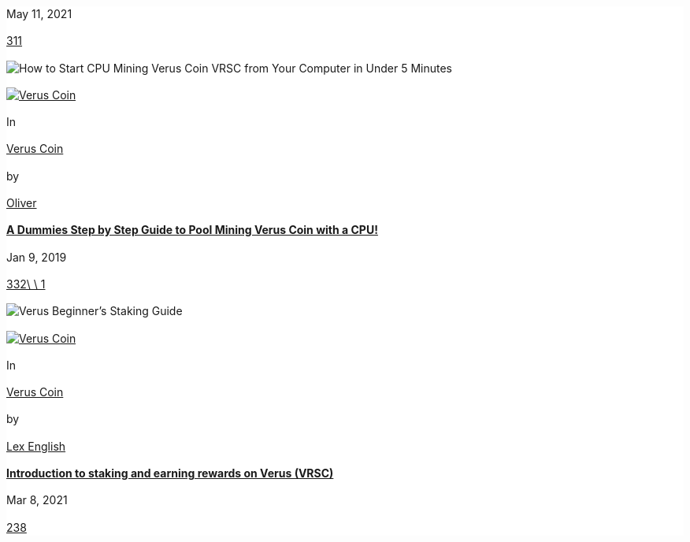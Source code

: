 May 11, 2021

[311](https://medium.com/veruscoin/verus-profit-generating-protocol-for-miners-and-stakers-2d2b454aa330?source=post_page---author_recirc--9f0961624d0a----0---------------------7c5db428_29cc_4802_8093_e6a40bf9f059--------------)

![How to Start CPU Mining Verus Coin VRSC from Your Computer  in Under 5 Minutes](https://miro.medium.com/v2/resize:fit:679/1*hPK9_NibFVInWPsgIIxvzg.png)

[![Verus Coin](https://miro.medium.com/v2/resize:fill:20:20/1*icQiqanl8-WwUHzWxLgNkg.png)](https://medium.com/veruscoin?source=post_page---author_recirc--9f0961624d0a----1---------------------7c5db428_29cc_4802_8093_e6a40bf9f059--------------)

In

[Verus Coin](https://medium.com/veruscoin?source=post_page---author_recirc--9f0961624d0a----1---------------------7c5db428_29cc_4802_8093_e6a40bf9f059--------------)

by

[Oliver](https://medium.com/@OliverWestbrook?source=post_page---author_recirc--9f0961624d0a----1---------------------7c5db428_29cc_4802_8093_e6a40bf9f059--------------)

[**A Dummies Step by Step Guide to Pool Mining Verus Coin with a CPU!**](https://medium.com/veruscoin/how-to-start-cpu-mining-verus-coin-vrsc-from-your-laptop-in-under-5-minutes-f69c9aae340e?source=post_page---author_recirc--9f0961624d0a----1---------------------7c5db428_29cc_4802_8093_e6a40bf9f059--------------)

Jan 9, 2019

[332\\
\\
1](https://medium.com/veruscoin/how-to-start-cpu-mining-verus-coin-vrsc-from-your-laptop-in-under-5-minutes-f69c9aae340e?source=post_page---author_recirc--9f0961624d0a----1---------------------7c5db428_29cc_4802_8093_e6a40bf9f059--------------)

![Verus Beginner’s Staking Guide](https://miro.medium.com/v2/resize:fit:679/1*GHpZSHyuVza6Bnu5O1rN2Q.png)

[![Verus Coin](https://miro.medium.com/v2/resize:fill:20:20/1*icQiqanl8-WwUHzWxLgNkg.png)](https://medium.com/veruscoin?source=post_page---author_recirc--9f0961624d0a----2---------------------7c5db428_29cc_4802_8093_e6a40bf9f059--------------)

In

[Verus Coin](https://medium.com/veruscoin?source=post_page---author_recirc--9f0961624d0a----2---------------------7c5db428_29cc_4802_8093_e6a40bf9f059--------------)

by

[Lex English](https://medium.com/@solidfreez?source=post_page---author_recirc--9f0961624d0a----2---------------------7c5db428_29cc_4802_8093_e6a40bf9f059--------------)

[**Introduction to staking and earning rewards on Verus (VRSC)**](https://medium.com/veruscoin/verus-beginners-staking-guide-efbbdc4de951?source=post_page---author_recirc--9f0961624d0a----2---------------------7c5db428_29cc_4802_8093_e6a40bf9f059--------------)

Mar 8, 2021

[238](https://medium.com/veruscoin/verus-beginners-staking-guide-efbbdc4de951?source=post_page---author_recirc--9f0961624d0a----2---------------------7c5db428_29cc_4802_8093_e6a40bf9f059--------------)
